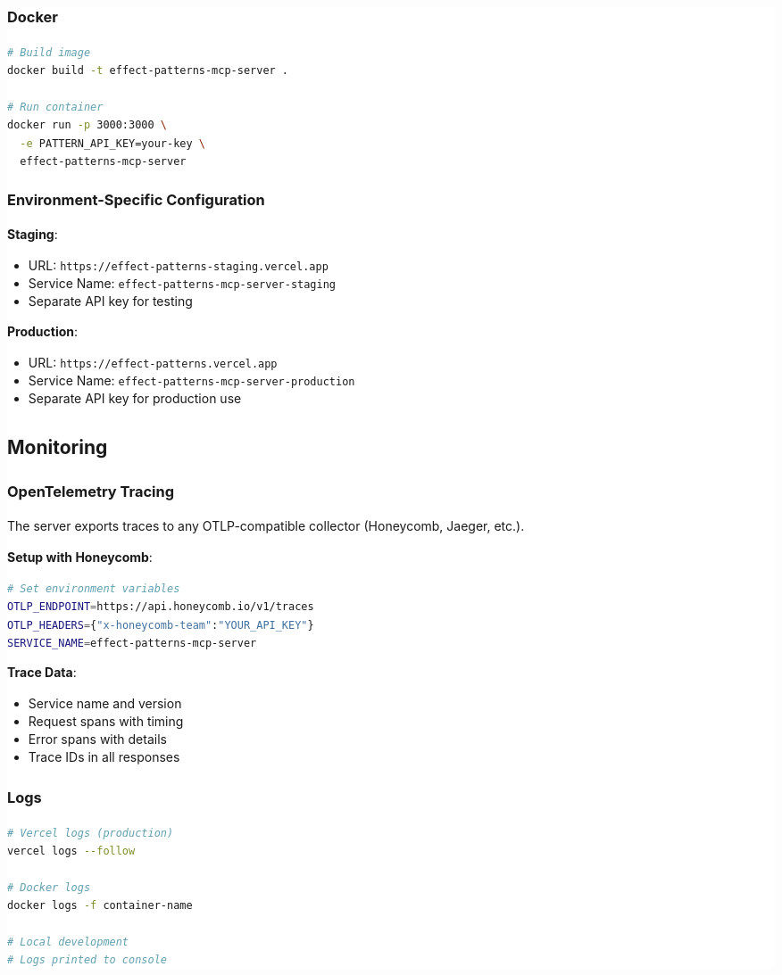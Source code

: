 ### Docker

```bash
# Build image
docker build -t effect-patterns-mcp-server .

# Run container
docker run -p 3000:3000 \
  -e PATTERN_API_KEY=your-key \
  effect-patterns-mcp-server
```

### Environment-Specific Configuration

**Staging**:
- URL: `https://effect-patterns-staging.vercel.app`
- Service Name: `effect-patterns-mcp-server-staging`
- Separate API key for testing

**Production**:
- URL: `https://effect-patterns.vercel.app`
- Service Name: `effect-patterns-mcp-server-production`
- Separate API key for production use

## Monitoring

### OpenTelemetry Tracing

The server exports traces to any OTLP-compatible collector (Honeycomb, Jaeger, etc.).

**Setup with Honeycomb**:

```bash
# Set environment variables
OTLP_ENDPOINT=https://api.honeycomb.io/v1/traces
OTLP_HEADERS={"x-honeycomb-team":"YOUR_API_KEY"}
SERVICE_NAME=effect-patterns-mcp-server
```

**Trace Data**:
- Service name and version
- Request spans with timing
- Error spans with details
- Trace IDs in all responses

### Logs

```bash
# Vercel logs (production)
vercel logs --follow

# Docker logs
docker logs -f container-name

# Local development
# Logs printed to console
```

